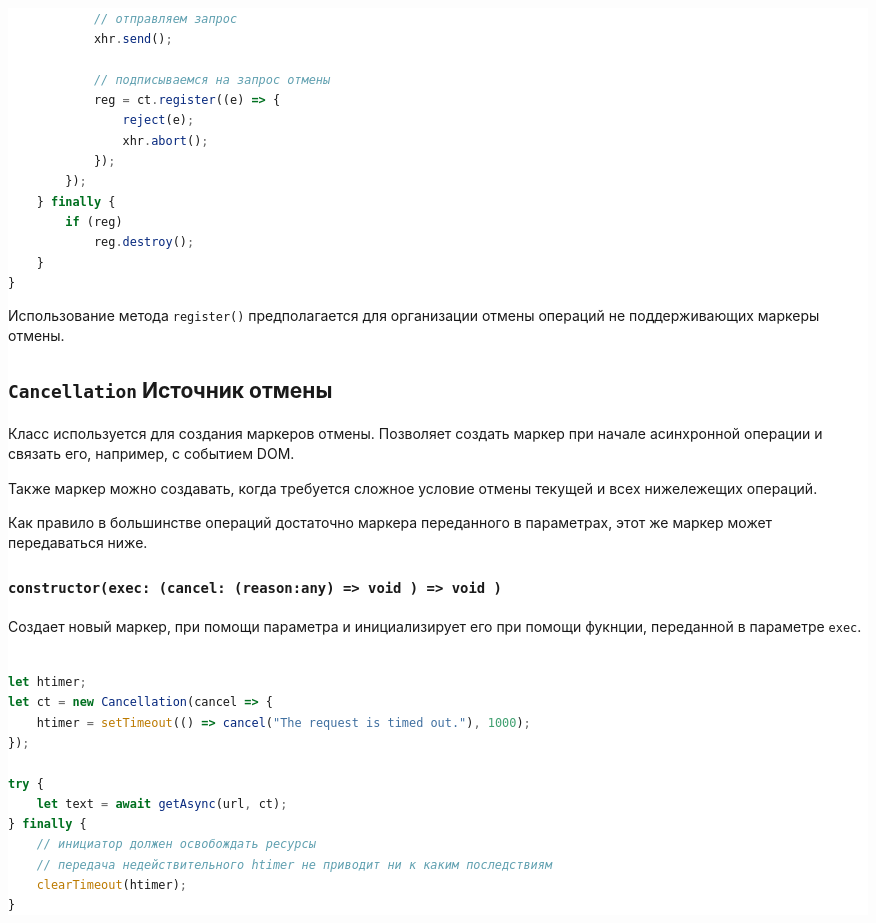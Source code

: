 ```ts
            // отправляем запрос
            xhr.send();

            // подписываемся на запрос отмены
            reg = ct.register((e) => {
                reject(e);
                xhr.abort();
            });
        });
    } finally {
        if (reg)
            reg.destroy();
    }
}

```

Использование метода `register()` предполагается для организации отмены операций
не поддерживающих маркеры отмены.

## `Cancellation` Источник отмены

Класс используется для создания маркеров отмены. Позволяет создать маркер при
начале асинхронной операции и связать его, например, с событием DOM.

Также маркер можно создавать, когда требуется сложное условие отмены текущей и
всех нижележещих операций.

Как правило в большинстве операций достаточно маркера переданного в параметрах,
этот же маркер может передаваться ниже.

### `constructor(exec: (cancel: (reason:any) => void ) => void )`

Создает новый маркер, при помощи параметра и инициализирует его при помощи
фукнции, переданной в параметре `exec`.

```ts

let htimer;
let ct = new Cancellation(cancel => {
    htimer = setTimeout(() => cancel("The request is timed out."), 1000);
});

try {
    let text = await getAsync(url, ct);
} finally {
    // инициатор должен освобождать ресурсы
    // передача недействительного htimer не приводит ни к каким последствиям
    clearTimeout(htimer);
}

```
